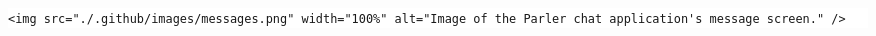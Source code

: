     <img src="./.github/images/messages.png" width="100%" alt="Image of the Parler chat application's message screen." />
</div>

